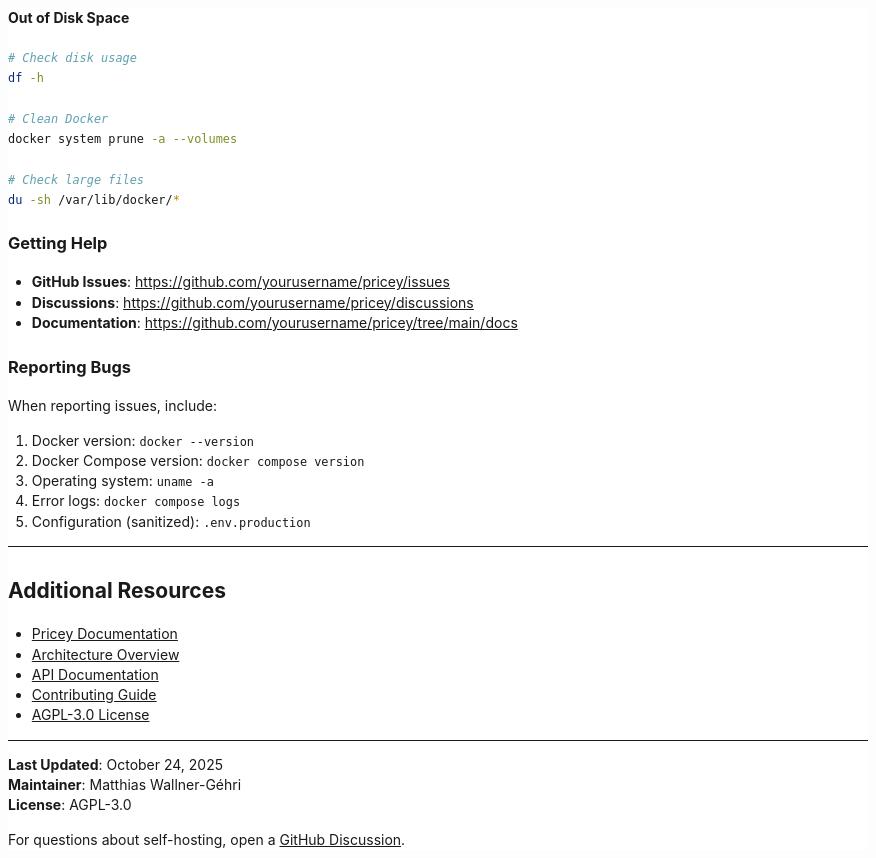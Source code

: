 #### Out of Disk Space

```bash
# Check disk usage
df -h

# Clean Docker
docker system prune -a --volumes

# Check large files
du -sh /var/lib/docker/*
```

### Getting Help

- **GitHub Issues**: https://github.com/yourusername/pricey/issues
- **Discussions**: https://github.com/yourusername/pricey/discussions
- **Documentation**: https://github.com/yourusername/pricey/tree/main/docs

### Reporting Bugs

When reporting issues, include:

1. Docker version: `docker --version`
2. Docker Compose version: `docker compose version`
3. Operating system: `uname -a`
4. Error logs: `docker compose logs`
5. Configuration (sanitized): `.env.production`

---

## Additional Resources

- [Pricey Documentation](../../README.md)
- [Architecture Overview](../architecture.md)
- [API Documentation](../api/README.md)
- [Contributing Guide](../../CONTRIBUTING.md)
- [AGPL-3.0 License](../../LICENSE)

---

**Last Updated**: October 24, 2025  
**Maintainer**: Matthias Wallner-Géhri  
**License**: AGPL-3.0

For questions about self-hosting, open a [GitHub Discussion](https://github.com/yourusername/pricey/discussions).
